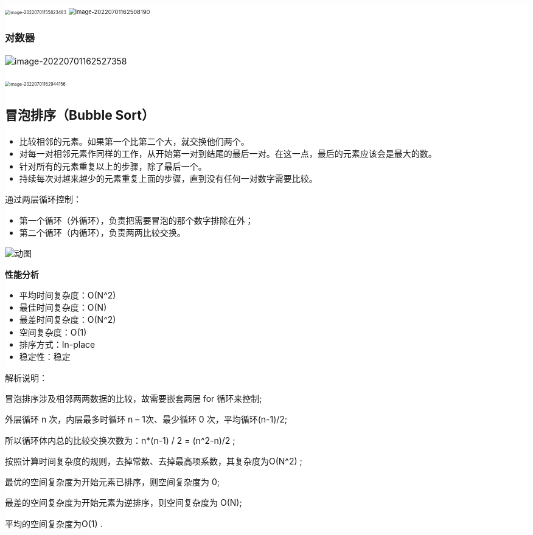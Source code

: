 


<img src="C:\Users\jc\AppData\Roaming\Typora\typora-user-images\image-20220701155823483.png" alt="image-20220701155823483" style="zoom:50%;" />





<img src="C:\Users\jc\AppData\Roaming\Typora\typora-user-images\image-20220701162508190.png" alt="image-20220701162508190" style="zoom: 67%;" />

### 对数器

![image-20220701162527358](C:\Users\jc\AppData\Roaming\Typora\typora-user-images\image-20220701162527358.png)

<img src="C:\Users\jc\AppData\Roaming\Typora\typora-user-images\image-20220701162944156.png" alt="image-20220701162944156" style="zoom:50%;" />

## 冒泡排序（Bubble Sort）

- 比较相邻的元素。如果第一个比第二个大，就交换他们两个。
- 对每一对相邻元素作同样的工作，从开始第一对到结尾的最后一对。在这一点，最后的元素应该会是最大的数。
- 针对所有的元素重复以上的步骤，除了最后一个。
- 持续每次对越来越少的元素重复上面的步骤，直到没有任何一对数字需要比较。

通过两层循环控制：

- 第一个循环（外循环），负责把需要冒泡的那个数字排除在外；
- 第二个循环（内循环），负责两两比较交换。

![动图](https://pic4.zhimg.com/v2-33a947c71ad62b254cab62e5364d2813_b.webp)

**性能分析**

- 平均时间复杂度：O(N^2)
- 最佳时间复杂度：O(N)
- 最差时间复杂度：O(N^2)
- 空间复杂度：O(1)
- 排序方式：In-place
- 稳定性：稳定

解析说明：

冒泡排序涉及相邻两两数据的比较，故需要嵌套两层 for 循环来控制;

外层循环 n 次，内层最多时循环 n – 1次、最少循环 0 次，平均循环(n-1)/2;

所以循环体内总的比较交换次数为：n*(n-1) / 2 = (n^2-n)/2 ;

按照计算时间复杂度的规则，去掉常数、去掉最高项系数，其复杂度为O(N^2) ;

最优的空间复杂度为开始元素已排序，则空间复杂度为 0;

最差的空间复杂度为开始元素为逆排序，则空间复杂度为 O(N);

平均的空间复杂度为O(1) .




